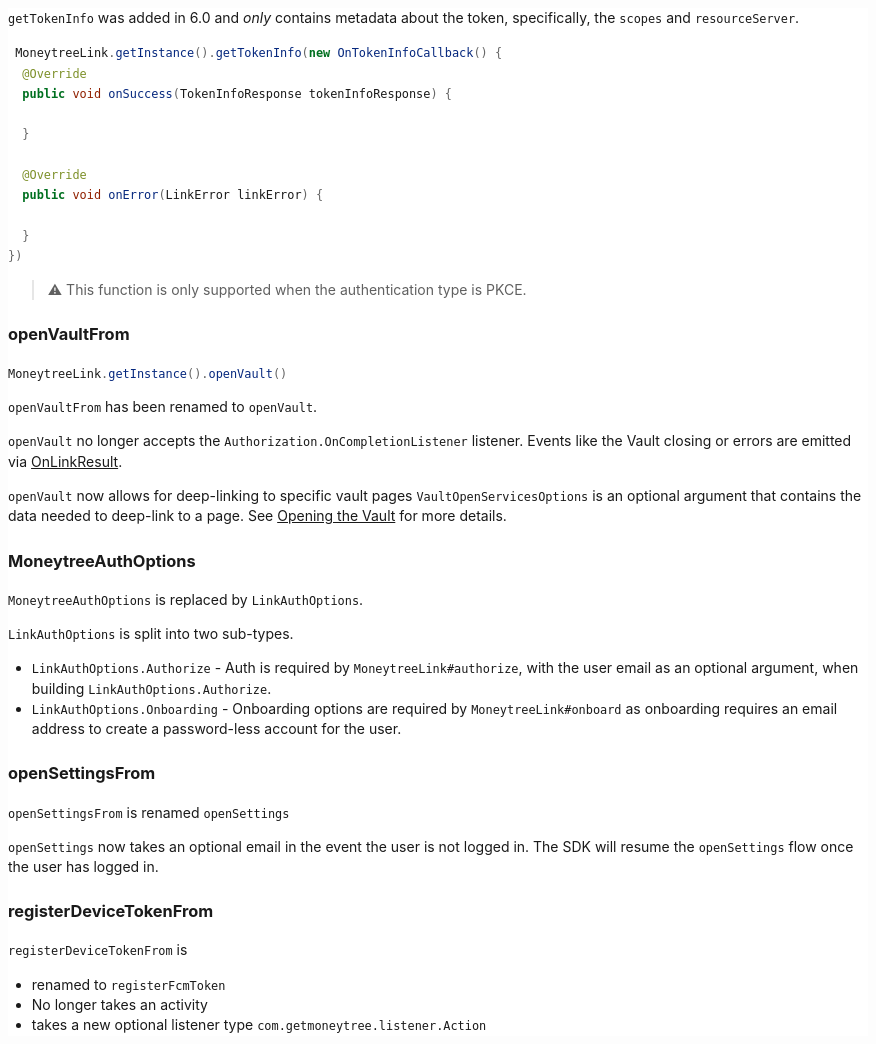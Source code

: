 `getTokenInfo` was added in 6.0 and _only_ contains metadata about the token, specifically, the `scopes` and `resourceServer`.

```java
 MoneytreeLink.getInstance().getTokenInfo(new OnTokenInfoCallback() {
  @Override
  public void onSuccess(TokenInfoResponse tokenInfoResponse) {

  }

  @Override
  public void onError(LinkError linkError) {

  }
})
```

> :warning: This function is only supported when the authentication type is PKCE.

### openVaultFrom

```java
MoneytreeLink.getInstance().openVault()
```

`openVaultFrom` has been renamed to `openVault`.

`openVault` no longer accepts the `Authorization.OnCompletionListener` listener. Events like the Vault closing or
errors are emitted via [OnLinkResult](..#sdk-callback-flow).

`openVault` now allows for deep-linking to specific vault pages
`VaultOpenServicesOptions` is an optional argument that contains the data needed to deep-link to a page. See [Opening the Vault](..#opening-the-vault) for more details.

### MoneytreeAuthOptions

`MoneytreeAuthOptions` is replaced by `LinkAuthOptions`.

`LinkAuthOptions` is split into two sub-types.
- `LinkAuthOptions.Authorize` - Auth is required by `MoneytreeLink#authorize`, with the user email as an optional argument, when building `LinkAuthOptions.Authorize`.
- `LinkAuthOptions.Onboarding` - Onboarding options are required by `MoneytreeLink#onboard` as onboarding requires an email address to create a password-less account for the user.

### openSettingsFrom

`openSettingsFrom` is renamed `openSettings`

`openSettings` now takes an optional email in the event the user is not logged in. The SDK will resume the `openSettings` flow once the user has logged in.

### registerDeviceTokenFrom

`registerDeviceTokenFrom` is
* renamed to `registerFcmToken`
* No longer takes an activity
* takes a new optional listener type `com.getmoneytree.listener.Action`
